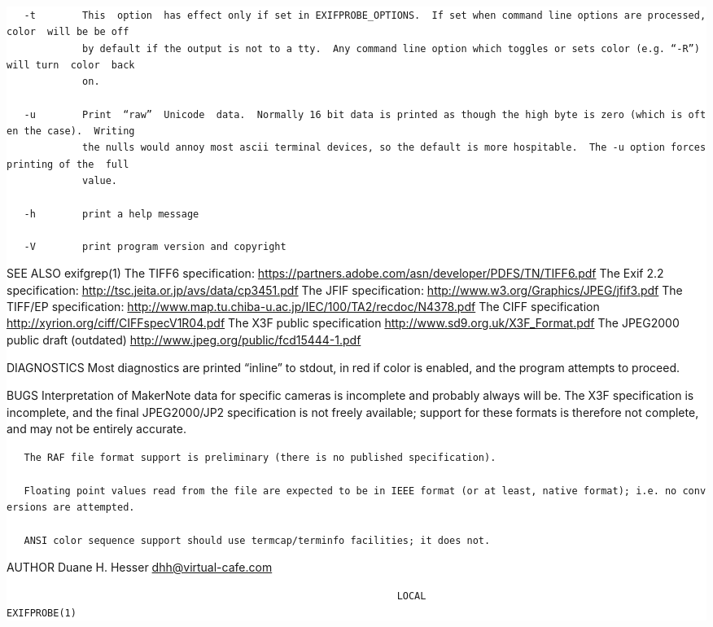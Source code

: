        -t        This  option  has effect only if set in EXIFPROBE_OPTIONS.  If set when command line options are processed, color  will be be off
                 by default if the output is not to a tty.  Any command line option which toggles or sets color (e.g. “-R”) will turn  color  back
                 on.

       -u        Print  “raw”  Unicode  data.  Normally 16 bit data is printed as though the high byte is zero (which is often the case).  Writing
                 the nulls would annoy most ascii terminal devices, so the default is more hospitable.  The -u option forces printing of the  full
                 value.

       -h        print a help message

       -V        print program version and copyright

SEE ALSO
       exifgrep(1)
       The TIFF6 specification:
        https://partners.adobe.com/asn/developer/PDFS/TN/TIFF6.pdf
       The Exif 2.2 specification:
        http://tsc.jeita.or.jp/avs/data/cp3451.pdf
       The JFIF specification:
        http://www.w3.org/Graphics/JPEG/jfif3.pdf
       The TIFF/EP specification:
        http://www.map.tu.chiba-u.ac.jp/IEC/100/TA2/recdoc/N4378.pdf
       The CIFF specification
        http://xyrion.org/ciff/CIFFspecV1R04.pdf
       The X3F public specification
        http://www.sd9.org.uk/X3F_Format.pdf
       The JPEG2000 public draft (outdated)
        http://www.jpeg.org/public/fcd15444-1.pdf

DIAGNOSTICS
       Most diagnostics are printed “inline” to stdout, in red if color is enabled, and the program attempts to proceed.

BUGS
       Interpretation  of MakerNote data for specific cameras is incomplete and probably always will be.  The X3F specification is incomplete, and
       the final JPEG2000/JP2 specification is not freely available; support for these formats is therefore not complete, and may not be  entirely
       accurate.

       The RAF file format support is preliminary (there is no published specification).

       Floating point values read from the file are expected to be in IEEE format (or at least, native format); i.e. no conversions are attempted.

       ANSI color sequence support should use termcap/terminfo facilities; it does not.

AUTHOR
       Duane H. Hesser
       dhh@virtual-cafe.com

                                                                       LOCAL                                                          EXIFPROBE(1)
